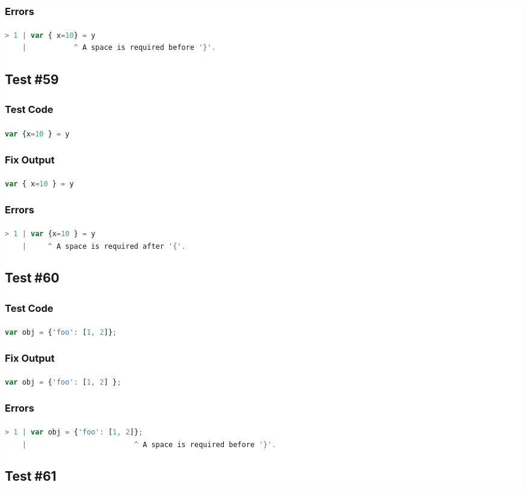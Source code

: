 ### Errors


```ts
> 1 | var { x=10} = y
    |           ^ A space is required before '}'.
```

## Test #59

### Test Code


```ts
var {x=10 } = y
```

### Fix Output


```ts
var { x=10 } = y
```

### Errors


```ts
> 1 | var {x=10 } = y
    |     ^ A space is required after '{'.
```

## Test #60

### Test Code


```ts
var obj = {'foo': [1, 2]};
```

### Fix Output


```ts
var obj = {'foo': [1, 2] };
```

### Errors


```ts
> 1 | var obj = {'foo': [1, 2]};
    |                         ^ A space is required before '}'.
```

## Test #61
